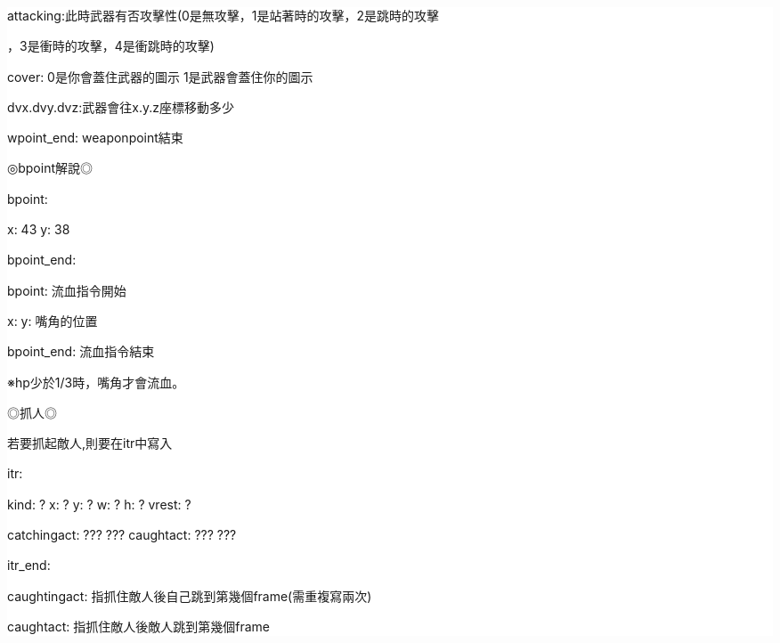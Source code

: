 

attacking:此時武器有否攻擊性(0是無攻擊，1是站著時的攻擊，2是跳時的攻擊

，3是衝時的攻擊，4是衝跳時的攻擊)



cover: 0是你會蓋住武器的圖示 1是武器會蓋住你的圖示



dvx.dvy.dvz:武器會往x.y.z座標移動多少



wpoint_end: weaponpoint結束





◎bpoint解說◎



bpoint:

x: 43 y: 38

bpoint_end:



bpoint: 流血指令開始



x: y: 嘴角的位置



bpoint_end: 流血指令結束



※hp少於1/3時，嘴角才會流血。





◎抓人◎



若要抓起敵人,則要在itr中寫入

itr:

kind: ? x: ? y: ? w: ? h: ? vrest: ?

catchingact: ??? ??? caughtact: ??? ???

itr_end:



caughtingact: 指抓住敵人後自己跳到第幾個frame(需重複寫兩次)

caughtact: 指抓住敵人後敵人跳到第幾個frame



